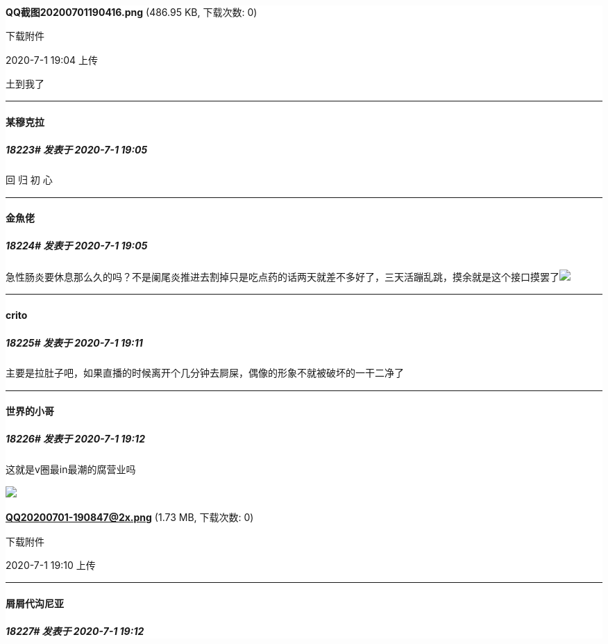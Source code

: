 <strong>QQ截图20200701190416.png</strong> (486.95 KB, 下载次数: 0)

下载附件

2020-7-1 19:04 上传


土到我了


-----

####  某穆克拉  
##### 18223#       发表于 2020-7-1 19:05


回 归 初 心


-----

####  金魚佬  
##### 18224#       发表于 2020-7-1 19:05


急性肠炎要休息那么久的吗？不是阑尾炎推进去割掉只是吃点药的话两天就差不多好了，三天活蹦乱跳，摸余就是这个接口摸罢了<img src="https://static.saraba1st.com/image/smiley/face2017/037.png" referrerpolicy="no-referrer">


-----

####  crito  
##### 18225#       发表于 2020-7-1 19:11


主要是拉肚子吧，如果直播的时候离开个几分钟去屙屎，偶像的形象不就被破坏的一干二净了


-----

####  世界的小哥  
##### 18226#       发表于 2020-7-1 19:12


这就是v圈最in最潮的腐营业吗


<img src="https://img.saraba1st.com/forum/202007/01/191039s700e17dx5rdoxr1.png" referrerpolicy="no-referrer">


<strong>QQ20200701-190847@2x.png</strong> (1.73 MB, 下载次数: 0)

下载附件

2020-7-1 19:10 上传


-----

####  屑屑代沟尼亚  
##### 18227#       发表于 2020-7-1 19:12
